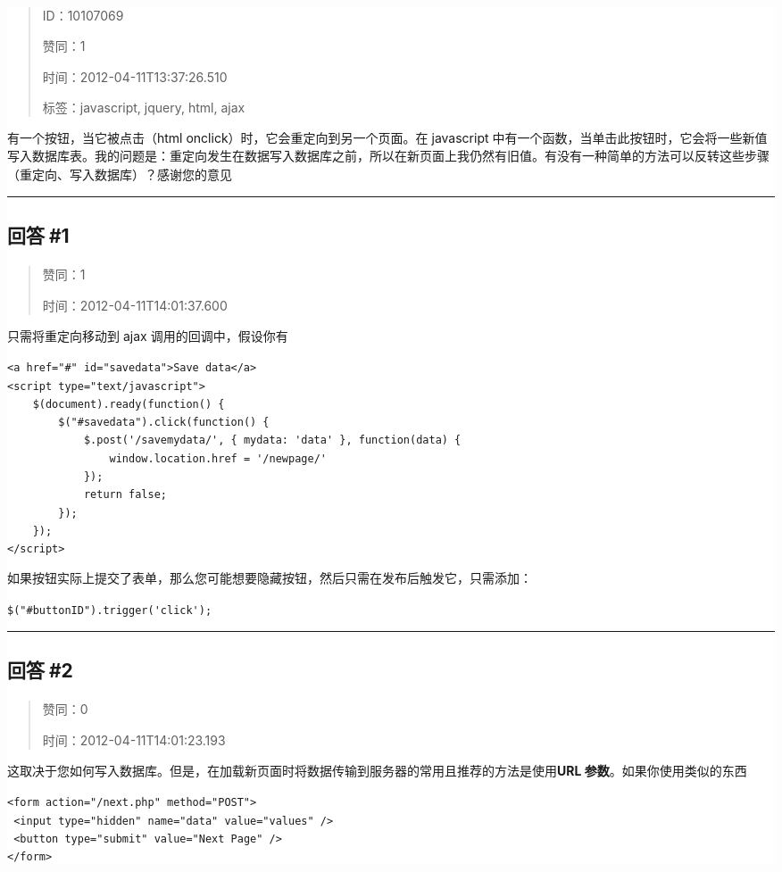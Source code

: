 > ID：10107069
> 
> 赞同：1
> 
> 时间：2012-04-11T13:37:26.510
> 
> 标签：javascript, jquery, html, ajax

有一个按钮，当它被点击（html onclick）时，它会重定向到另一个页面。在 javascript 中有一个函数，当单击此按钮时，它会将一些新值写入数据库表。我的问题是：重定向发生在数据写入数据库之前，所以在新页面上我仍然有旧值。有没有一种简单的方法可以反转这些步骤（重定向、写入数据库）？感谢您的意见

* * *

## 回答 #1

> 赞同：1
> 
> 时间：2012-04-11T14:01:37.600

只需将重定向移动到 ajax 调用的回调中，假设你有

```
<a href="#" id="savedata">Save data</a>
<script type="text/javascript">
    $(document).ready(function() {
        $("#savedata").click(function() {
            $.post('/savemydata/', { mydata: 'data' }, function(data) {
                window.location.href = '/newpage/'
            });
            return false;
        });
    });
</script> 
```

如果按钮实际上提交了表单，那么您可能想要隐藏按钮，然后只需在发布后触发它，只需添加：

```
$("#buttonID").trigger('click'); 
```

* * *

## 回答 #2

> 赞同：0
> 
> 时间：2012-04-11T14:01:23.193

这取决于您如何写入数据库。但是，在加载新页面时将数据传输到服务器的常用且推荐的方法是使用**URL 参数**。如果你使用类似的东西

```
<form action="/next.php" method="POST">
 <input type="hidden" name="data" value="values" />
 <button type="submit" value="Next Page" />
</form> 
```
